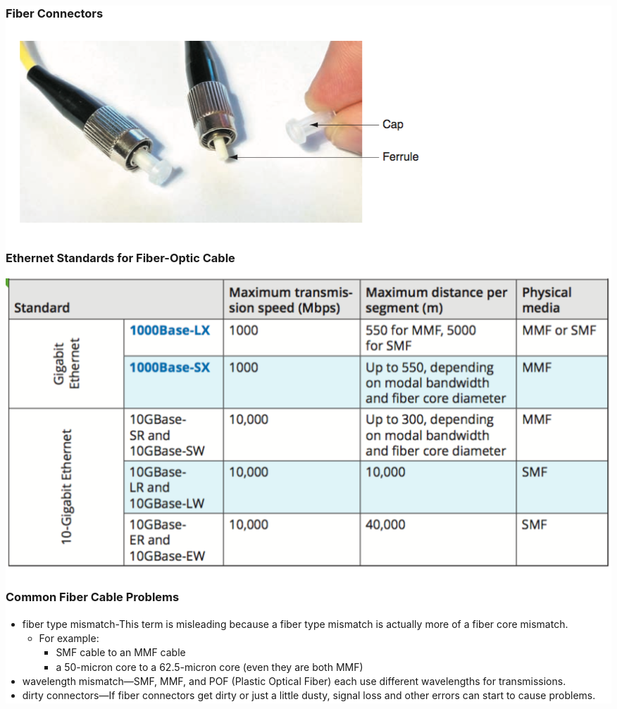 ### Fiber Connectors

![fiber connector](../Resources/ch5-fiberconnector.png)

### Ethernet Standards for Fiber-Optic Cable

![fiberstandard](../Resources/ch5-fiberstandard.png)


### Common Fiber Cable Problems
+ fiber type mismatch-This term is misleading because a fiber type mismatch is actually more of a fiber core mismatch.
  - For example:
    + SMF cable to an MMF cable
    + a 50-micron core to a 62.5-micron core (even they are both MMF)
+ wavelength mismatch—SMF, MMF, and POF (Plastic Optical Fiber) each use different wavelengths for transmissions.
+ dirty connectors—If fiber connectors get dirty or just a little dusty, signal loss and other errors can start to cause problems.
